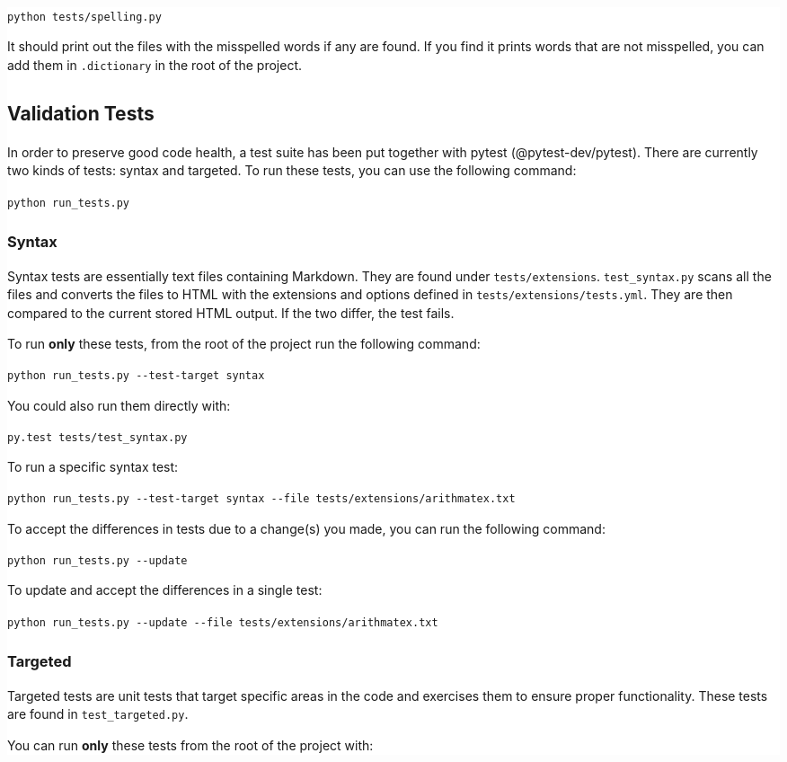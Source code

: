 ```
python tests/spelling.py
```

It should print out the files with the misspelled words if any are found.  If you find it prints words that are not misspelled, you can add them in `.dictionary` in the root of the project.

## Validation Tests

In order to preserve good code health, a test suite has been put together with pytest (@pytest-dev/pytest). There are currently two kinds of tests: syntax and targeted.  To run these tests, you can use the following command:

```
python run_tests.py
```

### Syntax

Syntax tests are essentially text files containing Markdown. They are found under `tests/extensions`.  `test_syntax.py` scans all the files and converts the files to HTML with the extensions and options defined in `tests/extensions/tests.yml`.  They are then compared to the current stored HTML output.  If the two differ, the test fails.

To run **only** these tests, from the root of the project run the following command:

```
python run_tests.py --test-target syntax
```

You could also run them directly with:

```
py.test tests/test_syntax.py
```

To run a specific syntax test:

```
python run_tests.py --test-target syntax --file tests/extensions/arithmatex.txt
```

To accept the differences in tests due to a change(s) you made, you can run the following command:

```
python run_tests.py --update
```

To update and accept the differences in a single test:

```
python run_tests.py --update --file tests/extensions/arithmatex.txt
```

### Targeted

Targeted tests are unit tests that target specific areas in the code and exercises them to ensure proper functionality.  These tests are found in `test_targeted.py`.

You can run **only** these tests from the root of the project with:
